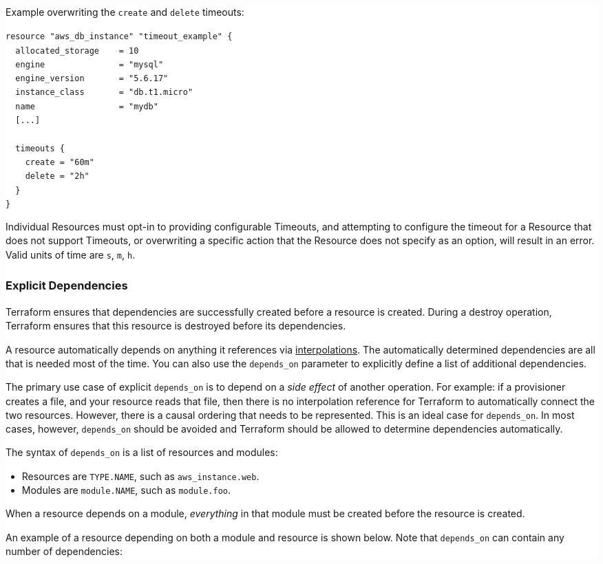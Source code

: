 Example overwriting the `create` and `delete` timeouts:

```
resource "aws_db_instance" "timeout_example" {
  allocated_storage    = 10
  engine               = "mysql"
  engine_version       = "5.6.17"
  instance_class       = "db.t1.micro"
  name                 = "mydb"
  [...]

  timeouts {
    create = "60m"
    delete = "2h"
  }
}
```

Individual Resources must opt-in to providing configurable Timeouts, and
attempting to configure the timeout for a Resource that does not support
Timeouts, or overwriting a specific action that the Resource does not specify as
an option, will result in an error. Valid units of time are  `s`, `m`, `h`.

<a id="explicit-dependencies"></a>

### Explicit Dependencies

Terraform ensures that dependencies are successfully created before a
resource is created. During a destroy operation, Terraform ensures that
this resource is destroyed before its dependencies.

A resource automatically depends on anything it references via
[interpolations](/docs/configuration/interpolation.html). The automatically
determined dependencies are all that is needed most of the time. You can also
use the `depends_on` parameter to explicitly define a list of additional
dependencies.

The primary use case of explicit `depends_on` is to depend on a _side effect_
of another operation. For example: if a provisioner creates a file, and your
resource reads that file, then there is no interpolation reference for Terraform
to automatically connect the two resources. However, there is a causal
ordering that needs to be represented. This is an ideal case for `depends_on`.
In most cases, however, `depends_on` should be avoided and Terraform should
be allowed to determine dependencies automatically.

The syntax of `depends_on` is a list of resources and modules:

  * Resources are `TYPE.NAME`, such as `aws_instance.web`.
  * Modules are `module.NAME`, such as `module.foo`.

When a resource depends on a module, _everything_ in that module must be
created before the resource is created.

An example of a resource depending on both a module and resource is shown
below. Note that `depends_on` can contain any number of dependencies:
